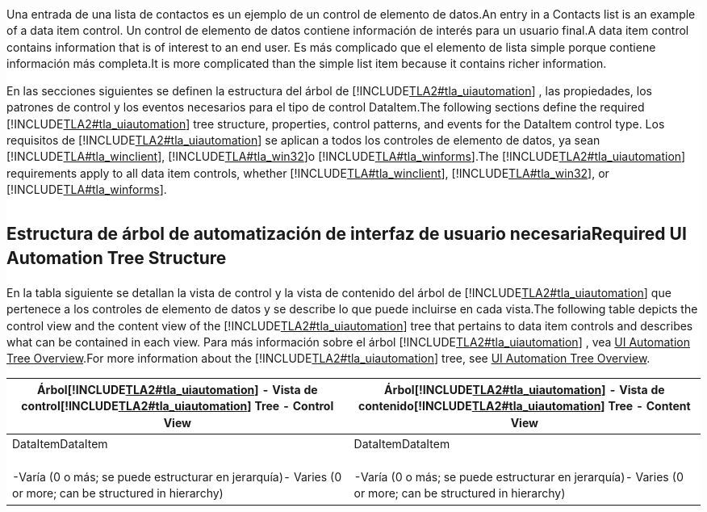  <span data-ttu-id="3b734-108">Una entrada de una lista de contactos es un ejemplo de un control de elemento de datos.</span><span class="sxs-lookup"><span data-stu-id="3b734-108">An entry in a Contacts list is an example of a data item control.</span></span> <span data-ttu-id="3b734-109">Un control de elemento de datos contiene información de interés para un usuario final.</span><span class="sxs-lookup"><span data-stu-id="3b734-109">A data item control contains information that is of interest to an end user.</span></span> <span data-ttu-id="3b734-110">Es más complicado que el elemento de lista simple porque contiene información más completa.</span><span class="sxs-lookup"><span data-stu-id="3b734-110">It is more complicated than the simple list item because it contains richer information.</span></span>  
  
 <span data-ttu-id="3b734-111">En las secciones siguientes se definen la estructura del árbol de [!INCLUDE[TLA2#tla_uiautomation](../../../includes/tla2sharptla-uiautomation-md.md)] , las propiedades, los patrones de control y los eventos necesarios para el tipo de control DataItem.</span><span class="sxs-lookup"><span data-stu-id="3b734-111">The following sections define the required [!INCLUDE[TLA2#tla_uiautomation](../../../includes/tla2sharptla-uiautomation-md.md)] tree structure, properties, control patterns, and events for the DataItem control type.</span></span> <span data-ttu-id="3b734-112">Los requisitos de [!INCLUDE[TLA2#tla_uiautomation](../../../includes/tla2sharptla-uiautomation-md.md)] se aplican a todos los controles de elemento de datos, ya sean [!INCLUDE[TLA#tla_winclient](../../../includes/tlasharptla-winclient-md.md)], [!INCLUDE[TLA#tla_win32](../../../includes/tlasharptla-win32-md.md)]o [!INCLUDE[TLA#tla_winforms](../../../includes/tlasharptla-winforms-md.md)].</span><span class="sxs-lookup"><span data-stu-id="3b734-112">The [!INCLUDE[TLA2#tla_uiautomation](../../../includes/tla2sharptla-uiautomation-md.md)] requirements apply to all data item controls, whether [!INCLUDE[TLA#tla_winclient](../../../includes/tlasharptla-winclient-md.md)], [!INCLUDE[TLA#tla_win32](../../../includes/tlasharptla-win32-md.md)], or [!INCLUDE[TLA#tla_winforms](../../../includes/tlasharptla-winforms-md.md)].</span></span>  
  
## <a name="required-ui-automation-tree-structure"></a><span data-ttu-id="3b734-113">Estructura de árbol de automatización de interfaz de usuario necesaria</span><span class="sxs-lookup"><span data-stu-id="3b734-113">Required UI Automation Tree Structure</span></span>  
 <span data-ttu-id="3b734-114">En la tabla siguiente se detallan la vista de control y la vista de contenido del árbol de [!INCLUDE[TLA2#tla_uiautomation](../../../includes/tla2sharptla-uiautomation-md.md)] que pertenece a los controles de elemento de datos y se describe lo que puede incluirse en cada vista.</span><span class="sxs-lookup"><span data-stu-id="3b734-114">The following table depicts the control view and the content view of the [!INCLUDE[TLA2#tla_uiautomation](../../../includes/tla2sharptla-uiautomation-md.md)] tree that pertains to data item controls and describes what can be contained in each view.</span></span> <span data-ttu-id="3b734-115">Para más información sobre el árbol [!INCLUDE[TLA2#tla_uiautomation](../../../includes/tla2sharptla-uiautomation-md.md)] , vea [UI Automation Tree Overview](../../../docs/framework/ui-automation/ui-automation-tree-overview.md).</span><span class="sxs-lookup"><span data-stu-id="3b734-115">For more information about the [!INCLUDE[TLA2#tla_uiautomation](../../../includes/tla2sharptla-uiautomation-md.md)] tree, see [UI Automation Tree Overview](../../../docs/framework/ui-automation/ui-automation-tree-overview.md).</span></span>  
  
|<span data-ttu-id="3b734-116">Árbol[!INCLUDE[TLA2#tla_uiautomation](../../../includes/tla2sharptla-uiautomation-md.md)] - Vista de control</span><span class="sxs-lookup"><span data-stu-id="3b734-116">[!INCLUDE[TLA2#tla_uiautomation](../../../includes/tla2sharptla-uiautomation-md.md)] Tree - Control View</span></span>|<span data-ttu-id="3b734-117">Árbol[!INCLUDE[TLA2#tla_uiautomation](../../../includes/tla2sharptla-uiautomation-md.md)] - Vista de contenido</span><span class="sxs-lookup"><span data-stu-id="3b734-117">[!INCLUDE[TLA2#tla_uiautomation](../../../includes/tla2sharptla-uiautomation-md.md)] Tree - Content View</span></span>|  
|------------------------------------------------------------------------------------------------|------------------------------------------------------------------------------------------------|  
|<span data-ttu-id="3b734-118">DataItem</span><span class="sxs-lookup"><span data-stu-id="3b734-118">DataItem</span></span><br /><br /> <span data-ttu-id="3b734-119">-Varía (0 o más; se puede estructurar en jerarquía)</span><span class="sxs-lookup"><span data-stu-id="3b734-119">-   Varies (0 or more; can be structured in hierarchy)</span></span>|<span data-ttu-id="3b734-120">DataItem</span><span class="sxs-lookup"><span data-stu-id="3b734-120">DataItem</span></span><br /><br /> <span data-ttu-id="3b734-121">-Varía (0 o más; se puede estructurar en jerarquía)</span><span class="sxs-lookup"><span data-stu-id="3b734-121">-   Varies (0 or more; can be structured in hierarchy)</span></span>|  
  
